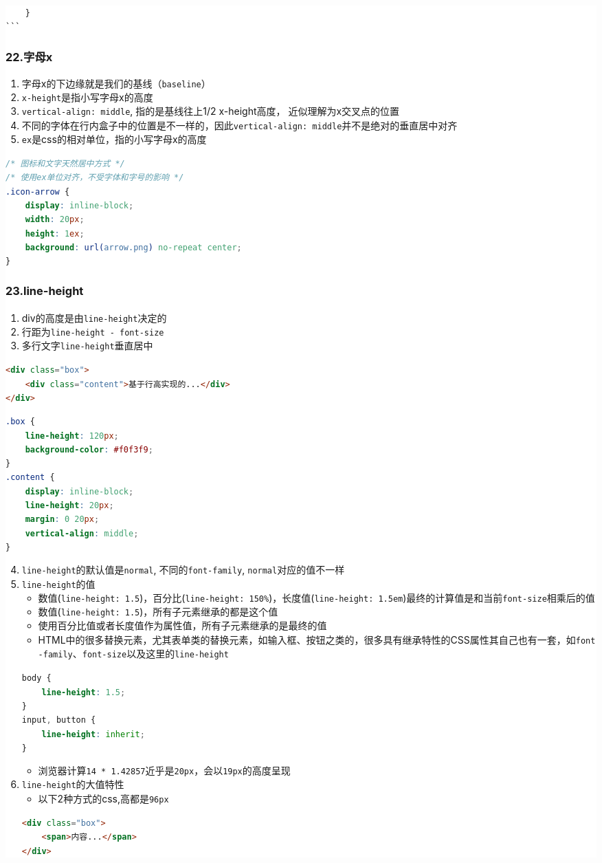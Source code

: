         }
    ```
### 22.字母x
1. 字母x的下边缘就是我们的基线（`baseline`）
2. `x-height`是指小写字母x的高度
3. `vertical-align: middle`, 指的是基线往上1/2 x-height高度， 近似理解为x交叉点的位置
4. 不同的字体在行内盒子中的位置是不一样的，因此`vertical-align: middle`并不是绝对的垂直居中对齐
5. `ex`是css的相对单位，指的小写字母x的高度
```css
/* 图标和文字天然居中方式 */
/* 使用ex单位对齐，不受字体和字号的影响 */
.icon-arrow {
    display: inline-block;
    width: 20px;
    height: 1ex;
    background: url(arrow.png) no-repeat center;
}
```
### 23.line-height
1. div的高度是由`line-height`决定的
2. 行距为`line-height - font-size`
3. 多行文字`line-height`垂直居中
```html
<div class="box">
    <div class="content">基于行高实现的...</div>
</div>
```
```css
.box {
    line-height: 120px;
    background-color: #f0f3f9;
}
.content {
    display: inline-block;
    line-height: 20px;
    margin: 0 20px;
    vertical-align: middle;
}
```
4. `line-height`的默认值是`normal`, 不同的`font-family`, `normal`对应的值不一样
5. `line-height`的值
    * 数值(`line-height: 1.5`)，百分比(`line-height: 150%`)，长度值(`line-height: 1.5em`)最终的计算值是和当前`font-size`相乘后的值
    * 数值(`line-height: 1.5`)，所有子元素继承的都是这个值
    * 使用百分比值或者长度值作为属性值，所有子元素继承的是最终的值
    * HTML中的很多替换元素，尤其表单类的替换元素，如输入框、按钮之类的，很多具有继承特性的CSS属性其自己也有一套，如`font-family`、`font-size`以及这里的`line-height`
    ```css
    body {
        line-height: 1.5;
    }
    input, button {
        line-height: inherit;
    }
    ```
    * 浏览器计算`14 * 1.42857`近乎是`20px`，会以`19px`的高度呈现
6. `line-height`的大值特性
    * 以下2种方式的css,高都是`96px`
    ```html
    <div class="box">
        <span>内容...</span>
    </div>
    ```